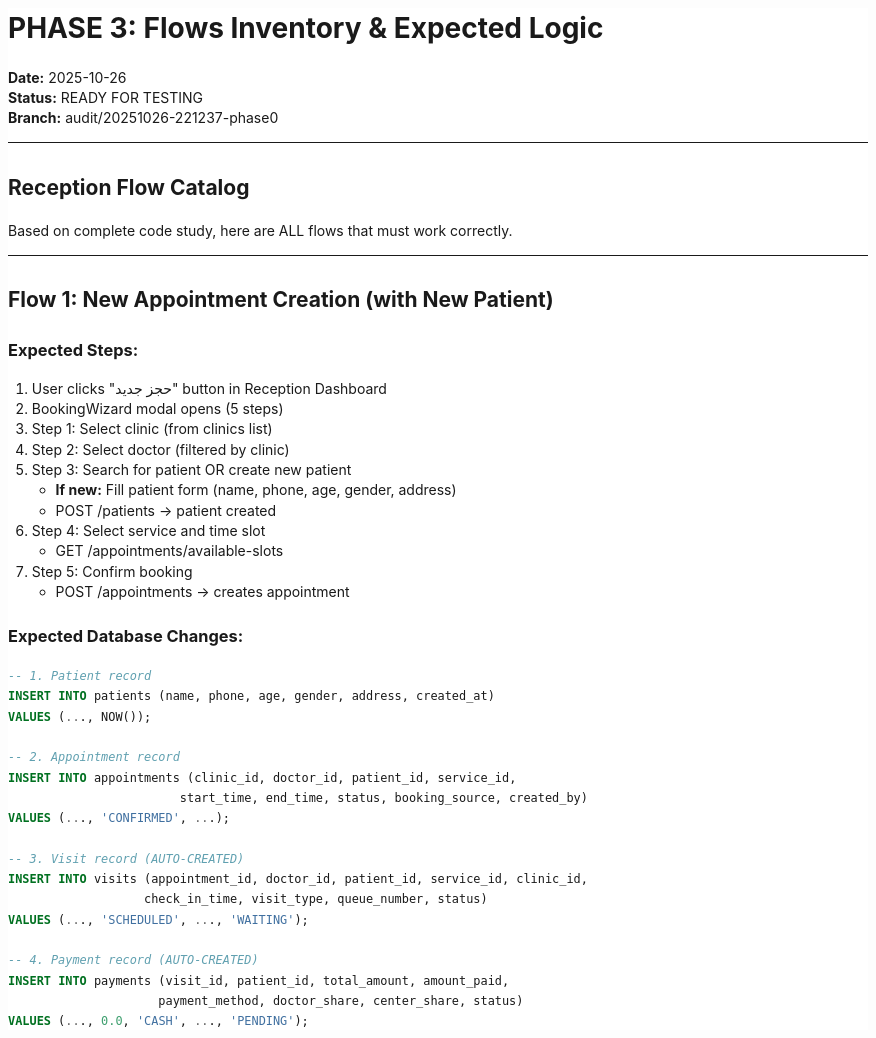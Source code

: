 # PHASE 3: Flows Inventory & Expected Logic

**Date:** 2025-10-26  
**Status:** READY FOR TESTING  
**Branch:** audit/20251026-221237-phase0

---

## Reception Flow Catalog

Based on complete code study, here are ALL flows that must work correctly.

---

## Flow 1: New Appointment Creation (with New Patient)

### Expected Steps:
1. User clicks "حجز جديد" button in Reception Dashboard
2. BookingWizard modal opens (5 steps)
3. Step 1: Select clinic (from clinics list)
4. Step 2: Select doctor (filtered by clinic)
5. Step 3: Search for patient OR create new patient
   - **If new:** Fill patient form (name, phone, age, gender, address)
   - POST /patients → patient created
6. Step 4: Select service and time slot
   - GET /appointments/available-slots
7. Step 5: Confirm booking
   - POST /appointments → creates appointment

### Expected Database Changes:
```sql
-- 1. Patient record
INSERT INTO patients (name, phone, age, gender, address, created_at)
VALUES (..., NOW());

-- 2. Appointment record
INSERT INTO appointments (clinic_id, doctor_id, patient_id, service_id, 
                        start_time, end_time, status, booking_source, created_by)
VALUES (..., 'CONFIRMED', ...);

-- 3. Visit record (AUTO-CREATED)
INSERT INTO visits (appointment_id, doctor_id, patient_id, service_id, clinic_id,
                   check_in_time, visit_type, queue_number, status)
VALUES (..., 'SCHEDULED', ..., 'WAITING');

-- 4. Payment record (AUTO-CREATED)
INSERT INTO payments (visit_id, patient_id, total_amount, amount_paid,
                     payment_method, doctor_share, center_share, status)
VALUES (..., 0.0, 'CASH', ..., 'PENDING');
```
